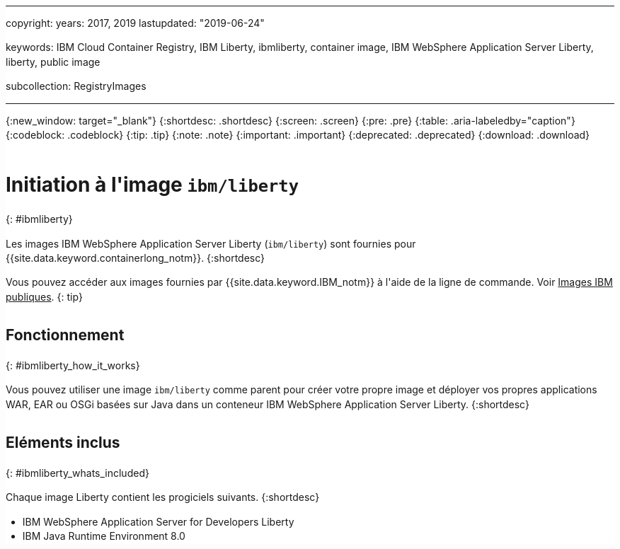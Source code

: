 ﻿---

copyright:
  years: 2017, 2019
lastupdated: "2019-06-24"

keywords: IBM Cloud Container Registry, IBM Liberty, ibmliberty, container image, IBM WebSphere Application Server Liberty, liberty, public image

subcollection: RegistryImages

---

{:new_window: target="_blank"}
{:shortdesc: .shortdesc}
{:screen: .screen}
{:pre: .pre}
{:table: .aria-labeledby="caption"}
{:codeblock: .codeblock}
{:tip: .tip}
{:note: .note}
{:important: .important}
{:deprecated: .deprecated}
{:download: .download}

# Initiation à l'image `ibm/liberty`
{: #ibmliberty}

Les images IBM WebSphere Application Server Liberty \(`ibm/liberty`\) sont fournies pour {{site.data.keyword.containerlong_notm}}.
{:shortdesc}

Vous pouvez accéder aux images fournies par {{site.data.keyword.IBM_notm}} à l'aide de la ligne de commande. Voir [Images IBM publiques](/docs/services/Registry?topic=registry-public_images#public_images).
{: tip}

## Fonctionnement
{: #ibmliberty_how_it_works}

Vous pouvez utiliser une image `ibm/liberty` comme parent pour créer votre propre image et déployer vos propres applications WAR, EAR ou OSGi basées sur Java dans un conteneur IBM WebSphere Application Server Liberty.
{:shortdesc}

## Eléments inclus
{: #ibmliberty_whats_included}

Chaque image
Liberty contient les progiciels suivants.
{:shortdesc}

- IBM WebSphere Application Server for Developers Liberty
- IBM Java Runtime Environment 8.0
